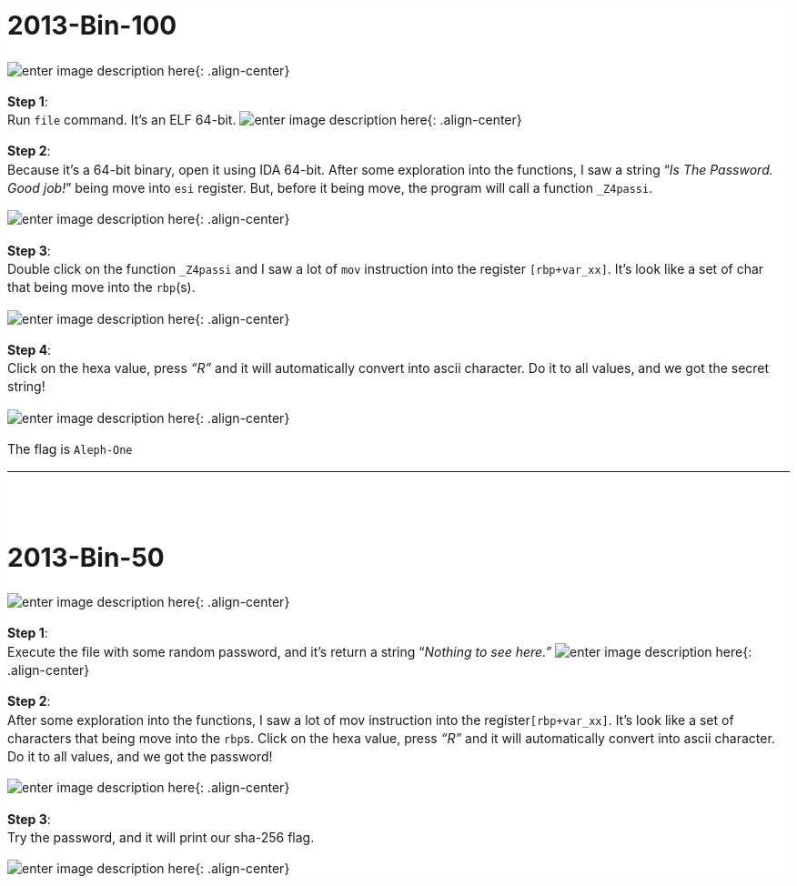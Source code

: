 # 2013-Bin-100
![enter image description here](https://lh3.googleusercontent.com/LTrjT98nQkt6186qqhS_LIiV8pVWsqb2yFnE0XwZj3EbQyWG6Bz2OHAlDPLPyyA67_IjLIq_GA1E){: .align-center}

**Step 1**:  
Run `file` command. It’s an ELF 64-bit.
![enter image description here](https://lh3.googleusercontent.com/Gkf-5mWiprPNefZOKpyjTY0DctbOKudvDc0XFVRJSniSUaSwOqD1x4xjzyupLAGcjqBu824o-wzV){: .align-center}

**Step 2**:  
Because it’s a 64-bit binary, open it using IDA 64-bit. After some exploration into the functions, I saw a string “_Is The Password. Good job!_” being move into `esi` register. But, before it being move, the program will call a function `_Z4passi`.

![enter image description here](https://lh3.googleusercontent.com/GpaxJvMzcV6QannbbPlZkT2-Ai88dTDaw3chOwM-HIZTuQgU3PL5cj2CtdlPQ2OZC-oYAp096axd){: .align-center}

**Step 3**:  
Double click on the function `_Z4passi` and I saw a lot of `mov` instruction into the register `[rbp+var_xx]`. It’s look like a set of char that being move into the `rbp`(s).

![enter image description here](https://lh3.googleusercontent.com/El70F_Hxu-Fen5kOKnQ8PEAxeFlOLM6RwF41lm_ojHfOiJi1zxs-L5YBnIXIelfHvBh9KTiYr7RU){: .align-center}

**Step 4**:  
Click on the hexa value, press _“R”_ and it will automatically convert into ascii character. Do it to all values, and we got the secret string!

![enter image description here](https://lh3.googleusercontent.com/lKxl4ej57KfB001PGPKIm368H49FDhplfmlQNUYVBdIyAtV__Iti1O3sLHBzmXIS1flPNdl4sEvl){: .align-center}

The flag is `Aleph-One`

---
&nbsp;
&nbsp;

# 2013-Bin-50
![enter image description here](https://lh3.googleusercontent.com/hHYt_30XvcW6z4d7ot7eRsNdhlCDUCsFj48UdzDx0PX0TjD14ojQgkUfsWOgVEy5VDQ0ypdNPvny){: .align-center}

**Step 1**:  
Execute the file with some random password, and it’s return a string “_Nothing to see here.”_
![enter image description here](https://lh3.googleusercontent.com/yV3uw_iAv82q4B8iUSWju7XloyIkvl6jFqw57nKyN3bBjBib08FvMc6LkbMqLSemBftt4cUsiVQn){: .align-center}

**Step 2**:  
After some exploration into the functions, I saw a lot of mov instruction into the register`[rbp+var_xx]`. It’s look like a set of characters that being move into the `rbp`s. Click on the hexa value, press _“R”_ and it will automatically convert into ascii character. Do it to all values, and we got the password!

![enter image description here](https://lh3.googleusercontent.com/IHqhqxf8NqRZCMWH4DR4ZRiI80PPfAjQQusZfiQpOT0YI6pB-G7co9S9xT2fYyUhJc8wU5AQ3XYP){: .align-center}

**Step 3**:  
Try the password, and it will print our sha-256 flag.

![enter image description here](https://lh3.googleusercontent.com/3zj6Ki7YDhCtnBcXXLDo-Tbsg9O9FuNOTmdP8XMcY6ITC7bl2k4gP1DKeGpDIDNwUsP_OQ3-A3zQ){: .align-center}
